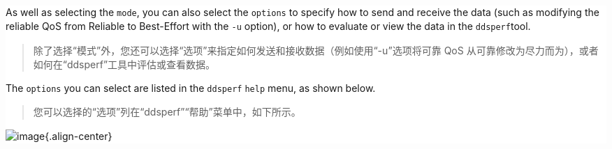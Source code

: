 As well as selecting the `mode`, you can also select the `options` to specify how to send and receive the data (such as modifying the reliable QoS from Reliable to Best-Effort with the `-u` option), or how to evaluate or view the data in the `ddsperf`tool.

> 除了选择“模式”外，您还可以选择“选项”来指定如何发送和接收数据（例如使用“-u”选项将可靠 QoS 从可靠修改为尽力而为），或者如何在“ddsperf”工具中评估或查看数据。

The `options` you can select are listed in the `ddsperf` `help` menu, as shown below.

> 您可以选择的“选项”列在“ddsperf”“帮助”菜单中，如下所示。

![image](/_static/gettingstarted-figures/4.6-1.png){.align-center}
